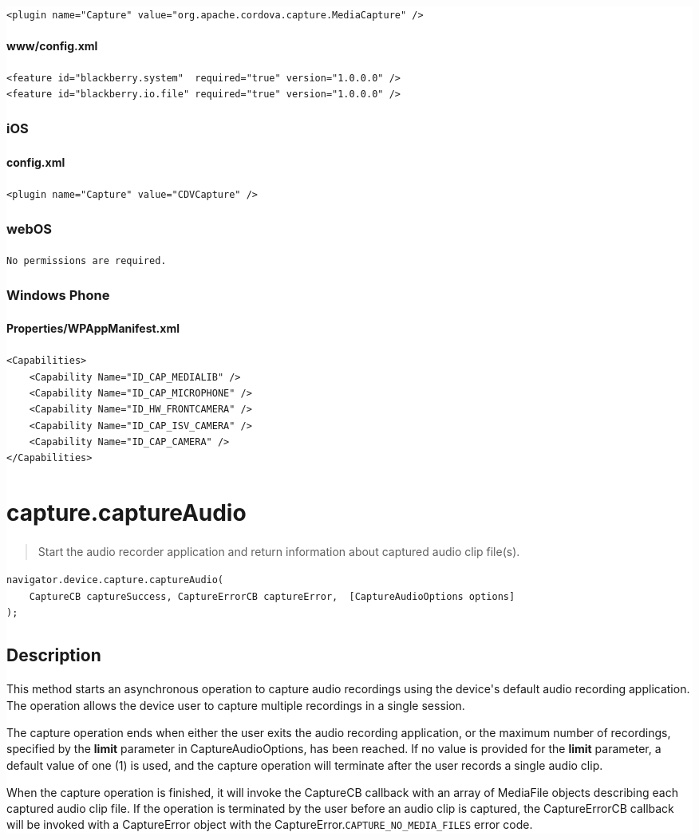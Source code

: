     <plugin name="Capture" value="org.apache.cordova.capture.MediaCapture" />

#### www/config.xml

    <feature id="blackberry.system"  required="true" version="1.0.0.0" />
    <feature id="blackberry.io.file" required="true" version="1.0.0.0" />

### iOS

#### config.xml

    <plugin name="Capture" value="CDVCapture" />

### webOS

    No permissions are required.

### Windows Phone

#### Properties/WPAppManifest.xml

    <Capabilities>
        <Capability Name="ID_CAP_MEDIALIB" />
        <Capability Name="ID_CAP_MICROPHONE" />
        <Capability Name="ID_HW_FRONTCAMERA" />
        <Capability Name="ID_CAP_ISV_CAMERA" />
        <Capability Name="ID_CAP_CAMERA" />
    </Capabilities>



capture.captureAudio
====================

> Start the audio recorder application and return information about captured audio clip file(s).

    navigator.device.capture.captureAudio( 
	    CaptureCB captureSuccess, CaptureErrorCB captureError,  [CaptureAudioOptions options]
	);

Description
-----------

This method starts an asynchronous operation to capture audio recordings using the device's default audio recording application.  The operation allows the device user to capture multiple recordings in a single session.

The capture operation ends when either the user exits the audio recording application, or the maximum number of recordings, specified by the __limit__ parameter in CaptureAudioOptions, has been reached.  If no value is provided for the __limit__ parameter, a default value of one (1) is used, and the capture operation will terminate after the user records a single audio clip.

When the capture operation is finished, it will invoke the CaptureCB callback with an array of MediaFile objects describing each captured audio clip file.  If the operation is terminated by the user before an audio clip is captured, the CaptureErrorCB callback will be invoked with a CaptureError object with the CaptureError.`CAPTURE_NO_MEDIA_FILES` error code.
